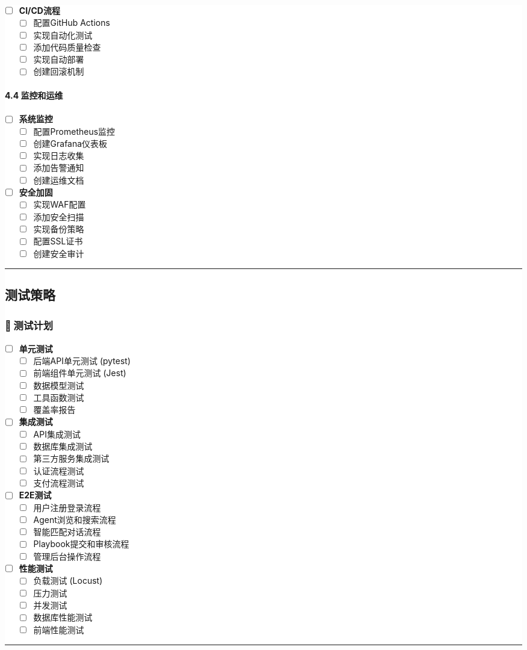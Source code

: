 - [ ] **CI/CD流程**
  - [ ] 配置GitHub Actions
  - [ ] 实现自动化测试
  - [ ] 添加代码质量检查
  - [ ] 实现自动部署
  - [ ] 创建回滚机制

#### 4.4 监控和运维
- [ ] **系统监控**
  - [ ] 配置Prometheus监控
  - [ ] 创建Grafana仪表板
  - [ ] 实现日志收集
  - [ ] 添加告警通知
  - [ ] 创建运维文档

- [ ] **安全加固**
  - [ ] 实现WAF配置
  - [ ] 添加安全扫描
  - [ ] 实现备份策略
  - [ ] 配置SSL证书
  - [ ] 创建安全审计

---

## 测试策略

### 🧪 测试计划
- [ ] **单元测试**
  - [ ] 后端API单元测试 (pytest)
  - [ ] 前端组件单元测试 (Jest)
  - [ ] 数据模型测试
  - [ ] 工具函数测试
  - [ ] 覆盖率报告

- [ ] **集成测试**
  - [ ] API集成测试
  - [ ] 数据库集成测试
  - [ ] 第三方服务集成测试
  - [ ] 认证流程测试
  - [ ] 支付流程测试

- [ ] **E2E测试**
  - [ ] 用户注册登录流程
  - [ ] Agent浏览和搜索流程
  - [ ] 智能匹配对话流程
  - [ ] Playbook提交和审核流程
  - [ ] 管理后台操作流程

- [ ] **性能测试**
  - [ ] 负载测试 (Locust)
  - [ ] 压力测试
  - [ ] 并发测试
  - [ ] 数据库性能测试
  - [ ] 前端性能测试

---